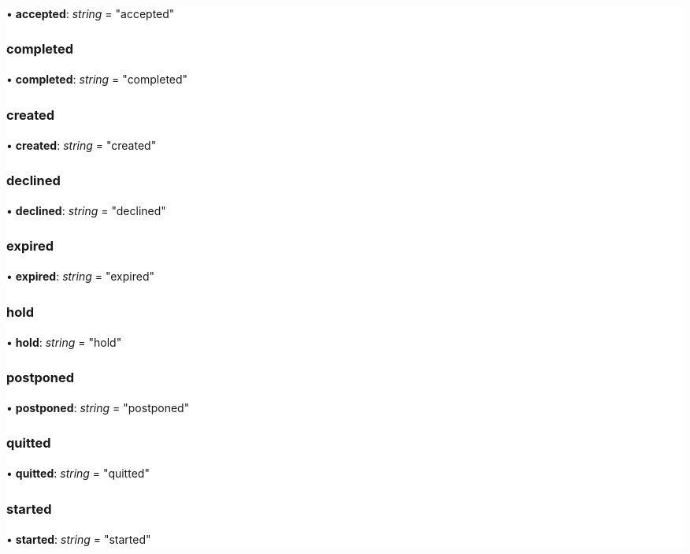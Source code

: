 • **accepted**: *string* = "accepted"

###  completed

• **completed**: *string* = "completed"

###  created

• **created**: *string* = "created"

###  declined

• **declined**: *string* = "declined"

###  expired

• **expired**: *string* = "expired"

###  hold

• **hold**: *string* = "hold"

###  postponed

• **postponed**: *string* = "postponed"

###  quitted

• **quitted**: *string* = "quitted"

###  started

• **started**: *string* = "started"

